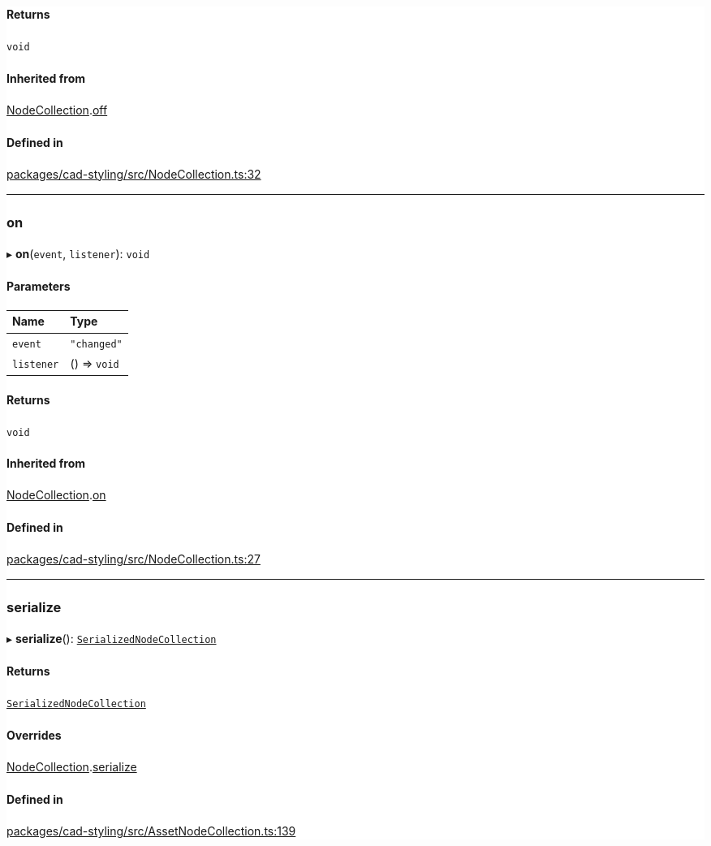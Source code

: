 #### Returns

`void`

#### Inherited from

[NodeCollection](cognite_reveal.NodeCollection.md).[off](cognite_reveal.NodeCollection.md#off)

#### Defined in

[packages/cad-styling/src/NodeCollection.ts:32](https://github.com/cognitedata/reveal/blob/e3cde2deb/viewer/packages/cad-styling/src/NodeCollection.ts#L32)

___

### on

▸ **on**(`event`, `listener`): `void`

#### Parameters

| Name | Type |
| :------ | :------ |
| `event` | ``"changed"`` |
| `listener` | () => `void` |

#### Returns

`void`

#### Inherited from

[NodeCollection](cognite_reveal.NodeCollection.md).[on](cognite_reveal.NodeCollection.md#on)

#### Defined in

[packages/cad-styling/src/NodeCollection.ts:27](https://github.com/cognitedata/reveal/blob/e3cde2deb/viewer/packages/cad-styling/src/NodeCollection.ts#L27)

___

### serialize

▸ **serialize**(): [`SerializedNodeCollection`](../modules/cognite_reveal.md#serializednodecollection)

#### Returns

[`SerializedNodeCollection`](../modules/cognite_reveal.md#serializednodecollection)

#### Overrides

[NodeCollection](cognite_reveal.NodeCollection.md).[serialize](cognite_reveal.NodeCollection.md#serialize)

#### Defined in

[packages/cad-styling/src/AssetNodeCollection.ts:139](https://github.com/cognitedata/reveal/blob/e3cde2deb/viewer/packages/cad-styling/src/AssetNodeCollection.ts#L139)
